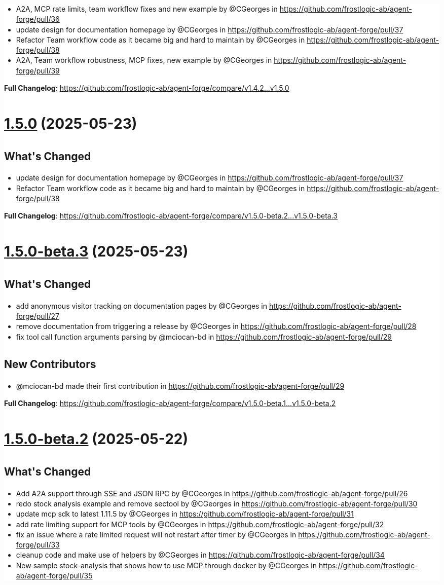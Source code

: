 * A2A, MCP rate limits, team workflow fixes and new example by @CGeorges in https://github.com/frostlogic-ab/agent-forge/pull/36
* update design for documentation homepage by @CGeorges in https://github.com/frostlogic-ab/agent-forge/pull/37
* Refactor Team workflow code as it became big and hard to maintain by @CGeorges in https://github.com/frostlogic-ab/agent-forge/pull/38
* A2A, Team workflow robustness, MCP fixes, new example by @CGeorges in https://github.com/frostlogic-ab/agent-forge/pull/39


**Full Changelog**: https://github.com/frostlogic-ab/agent-forge/compare/v1.4.2...v1.5.0

# [1.5.0](https://github.com/frostlogic-ab/agent-forge/compare/v1.4.2...v1.5.0) (2025-05-23)

## What's Changed
* update design for documentation homepage by @CGeorges in https://github.com/frostlogic-ab/agent-forge/pull/37
* Refactor Team workflow code as it became big and hard to maintain by @CGeorges in https://github.com/frostlogic-ab/agent-forge/pull/38


**Full Changelog**: https://github.com/frostlogic-ab/agent-forge/compare/v1.5.0-beta.2...v1.5.0-beta.3

# [1.5.0-beta.3](https://github.com/frostlogic-ab/agent-forge/compare/v1.5.0-beta.2...v1.5.0-beta.3) (2025-05-23)

## What's Changed
* add anonymous visitor tracking on documentation pages by @CGeorges in https://github.com/frostlogic-ab/agent-forge/pull/27
* remove documentation from triggering a release by @CGeorges in https://github.com/frostlogic-ab/agent-forge/pull/28
* fix tool call function arguments parsing by @mciocan-bd in https://github.com/frostlogic-ab/agent-forge/pull/29

## New Contributors
* @mciocan-bd made their first contribution in https://github.com/frostlogic-ab/agent-forge/pull/29

**Full Changelog**: https://github.com/frostlogic-ab/agent-forge/compare/v1.5.0-beta.1...v1.5.0-beta.2

# [1.5.0-beta.2](https://github.com/frostlogic-ab/agent-forge/compare/v1.5.0-beta.1...v1.5.0-beta.2) (2025-05-22)

## What's Changed
* Add A2A support through SSE and JSON RPC by @CGeorges in https://github.com/frostlogic-ab/agent-forge/pull/26
* redo stock analysis example and remove sectool by @CGeorges in https://github.com/frostlogic-ab/agent-forge/pull/30
* update mcp sdk to latest 1.11.5 by @CGeorges in https://github.com/frostlogic-ab/agent-forge/pull/31
* add rate limiting support for MCP tools by @CGeorges in https://github.com/frostlogic-ab/agent-forge/pull/32
* fix an issue where a rate limited request will not restart after timer by @CGeorges in https://github.com/frostlogic-ab/agent-forge/pull/33
* cleanup code and make use of helpers by @CGeorges in https://github.com/frostlogic-ab/agent-forge/pull/34
* New sample stock-analysis that shows how to use MCP through docker by @CGeorges in https://github.com/frostlogic-ab/agent-forge/pull/35